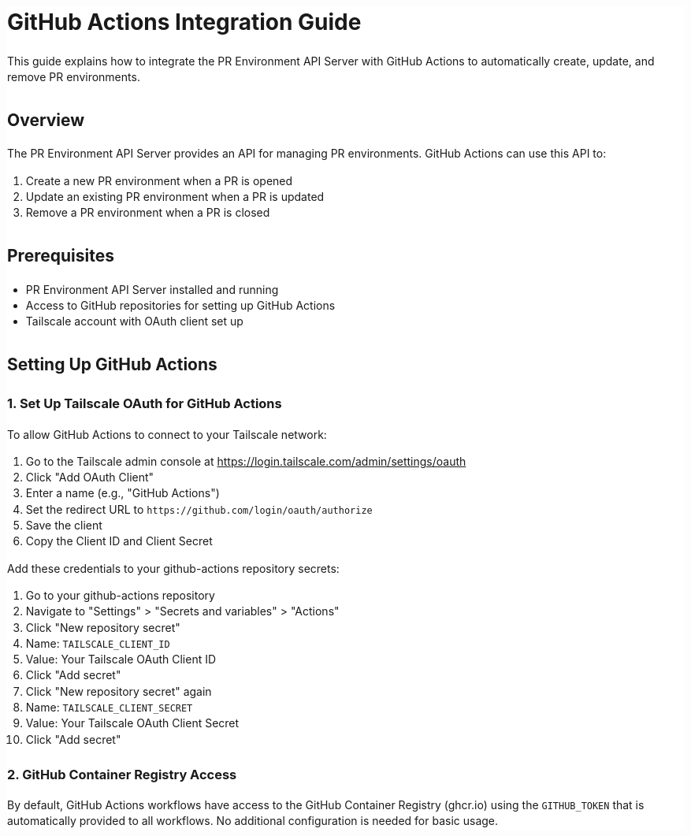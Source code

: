 # GitHub Actions Integration Guide

This guide explains how to integrate the PR Environment API Server with GitHub Actions to automatically create, update, and remove PR environments.

## Overview

The PR Environment API Server provides an API for managing PR environments. GitHub Actions can use this API to:

1. Create a new PR environment when a PR is opened
2. Update an existing PR environment when a PR is updated
3. Remove a PR environment when a PR is closed

## Prerequisites

- PR Environment API Server installed and running
- Access to GitHub repositories for setting up GitHub Actions
- Tailscale account with OAuth client set up

## Setting Up GitHub Actions

### 1. Set Up Tailscale OAuth for GitHub Actions

To allow GitHub Actions to connect to your Tailscale network:

1. Go to the Tailscale admin console at https://login.tailscale.com/admin/settings/oauth
2. Click "Add OAuth Client"
3. Enter a name (e.g., "GitHub Actions")
4. Set the redirect URL to `https://github.com/login/oauth/authorize`
5. Save the client
6. Copy the Client ID and Client Secret

Add these credentials to your github-actions repository secrets:

1. Go to your github-actions repository
2. Navigate to "Settings" > "Secrets and variables" > "Actions"
3. Click "New repository secret"
4. Name: `TAILSCALE_CLIENT_ID`
5. Value: Your Tailscale OAuth Client ID
6. Click "Add secret"
7. Click "New repository secret" again
8. Name: `TAILSCALE_CLIENT_SECRET`
9. Value: Your Tailscale OAuth Client Secret
10. Click "Add secret"

### 2. GitHub Container Registry Access

By default, GitHub Actions workflows have access to the GitHub Container Registry (ghcr.io) using the `GITHUB_TOKEN` that is automatically provided to all workflows. No additional configuration is needed for basic usage.
